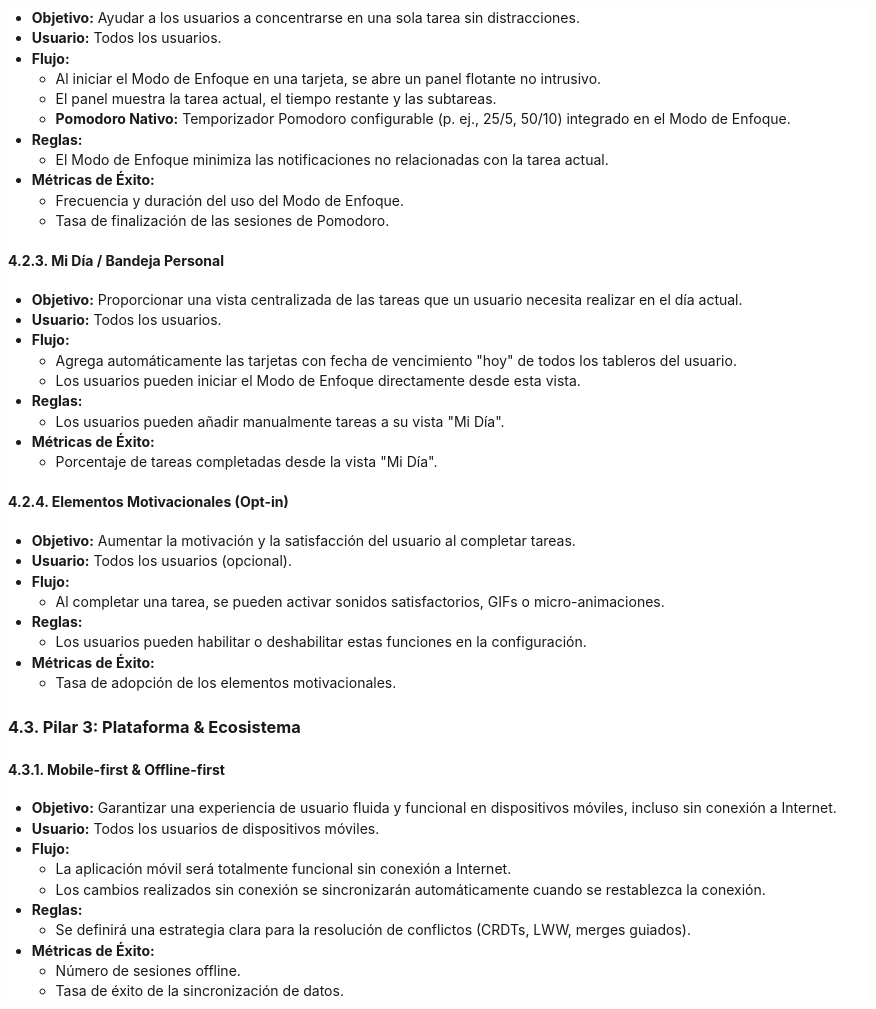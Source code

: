 *   **Objetivo:** Ayudar a los usuarios a concentrarse en una sola tarea sin distracciones.
*   **Usuario:** Todos los usuarios.
*   **Flujo:**
    *   Al iniciar el Modo de Enfoque en una tarjeta, se abre un panel flotante no intrusivo.
    *   El panel muestra la tarea actual, el tiempo restante y las subtareas.
    *   **Pomodoro Nativo:** Temporizador Pomodoro configurable (p. ej., 25/5, 50/10) integrado en el Modo de Enfoque.
*   **Reglas:**
    *   El Modo de Enfoque minimiza las notificaciones no relacionadas con la tarea actual.
*   **Métricas de Éxito:**
    *   Frecuencia y duración del uso del Modo de Enfoque.
    *   Tasa de finalización de las sesiones de Pomodoro.

#### 4.2.3. Mi Día / Bandeja Personal

*   **Objetivo:** Proporcionar una vista centralizada de las tareas que un usuario necesita realizar en el día actual.
*   **Usuario:** Todos los usuarios.
*   **Flujo:**
    *   Agrega automáticamente las tarjetas con fecha de vencimiento "hoy" de todos los tableros del usuario.
    *   Los usuarios pueden iniciar el Modo de Enfoque directamente desde esta vista.
*   **Reglas:**
    *   Los usuarios pueden añadir manualmente tareas a su vista "Mi Día".
*   **Métricas de Éxito:**
    *   Porcentaje de tareas completadas desde la vista "Mi Día".

#### 4.2.4. Elementos Motivacionales (Opt-in)

*   **Objetivo:** Aumentar la motivación y la satisfacción del usuario al completar tareas.
*   **Usuario:** Todos los usuarios (opcional).
*   **Flujo:**
    *   Al completar una tarea, se pueden activar sonidos satisfactorios, GIFs o micro-animaciones.
*   **Reglas:**
    *   Los usuarios pueden habilitar o deshabilitar estas funciones en la configuración.
*   **Métricas de Éxito:**
    *   Tasa de adopción de los elementos motivacionales.

### 4.3. Pilar 3: Plataforma & Ecosistema

#### 4.3.1. Mobile-first & Offline-first

*   **Objetivo:** Garantizar una experiencia de usuario fluida y funcional en dispositivos móviles, incluso sin conexión a Internet.
*   **Usuario:** Todos los usuarios de dispositivos móviles.
*   **Flujo:**
    *   La aplicación móvil será totalmente funcional sin conexión a Internet.
    *   Los cambios realizados sin conexión se sincronizarán automáticamente cuando se restablezca la conexión.
*   **Reglas:**
    *   Se definirá una estrategia clara para la resolución de conflictos (CRDTs, LWW, merges guiados).
*   **Métricas de Éxito:**
    *   Número de sesiones offline.
    *   Tasa de éxito de la sincronización de datos.

